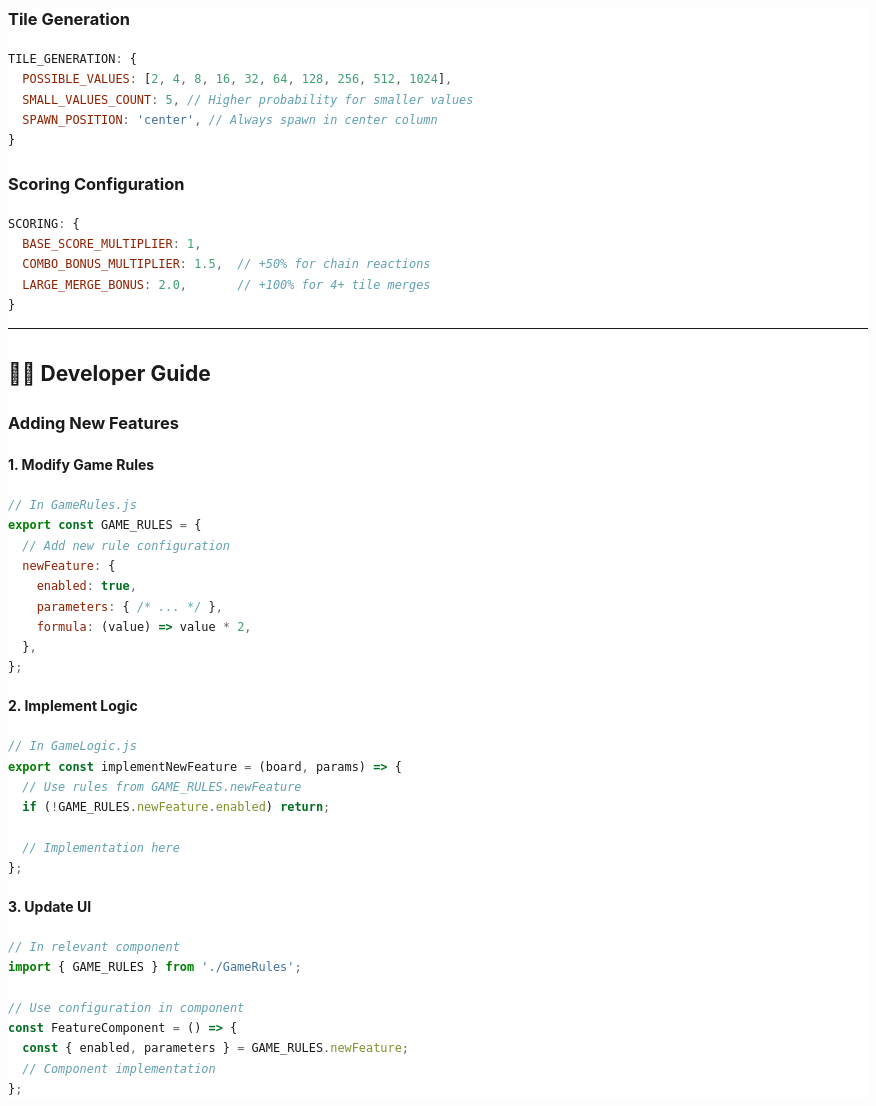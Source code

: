 ### **Tile Generation**
```javascript
TILE_GENERATION: {
  POSSIBLE_VALUES: [2, 4, 8, 16, 32, 64, 128, 256, 512, 1024],
  SMALL_VALUES_COUNT: 5, // Higher probability for smaller values
  SPAWN_POSITION: 'center', // Always spawn in center column
}
```

### **Scoring Configuration**
```javascript
SCORING: {
  BASE_SCORE_MULTIPLIER: 1,
  COMBO_BONUS_MULTIPLIER: 1.5,  // +50% for chain reactions
  LARGE_MERGE_BONUS: 2.0,       // +100% for 4+ tile merges
}
```

---

## 👨‍💻 Developer Guide

### **Adding New Features**

#### **1. Modify Game Rules**
```javascript
// In GameRules.js
export const GAME_RULES = {
  // Add new rule configuration
  newFeature: {
    enabled: true,
    parameters: { /* ... */ },
    formula: (value) => value * 2,
  },
};
```

#### **2. Implement Logic**
```javascript
// In GameLogic.js
export const implementNewFeature = (board, params) => {
  // Use rules from GAME_RULES.newFeature
  if (!GAME_RULES.newFeature.enabled) return;
  
  // Implementation here
};
```

#### **3. Update UI**
```javascript
// In relevant component
import { GAME_RULES } from './GameRules';

// Use configuration in component
const FeatureComponent = () => {
  const { enabled, parameters } = GAME_RULES.newFeature;
  // Component implementation
};
```
